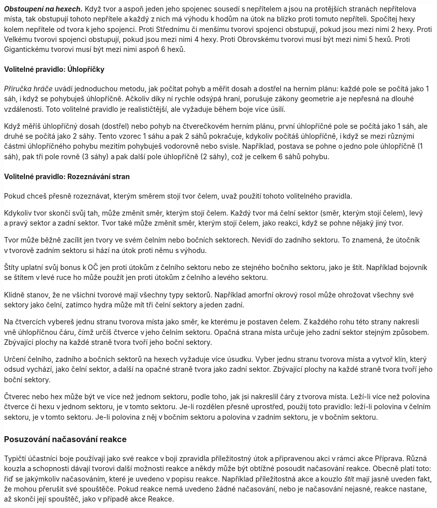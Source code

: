 ***Obstoupení na hexech.*** Když tvor a aspoň jeden jeho spojenec sousedí s nepřítelem a jsou na protějších stranách nepřítelova místa, tak obstupují tohoto nepřítele a každý z nich má výhodu k hodům na útok na blízko proti tomuto nepříteli. Spočítej hexy kolem nepřítele od tvora k jeho spojenci. Proti Střednímu či menšímu tvorovi spojenci obstupují, pokud jsou mezi nimi 2 hexy. Proti Velkému tvorovi spojenci obstupují, pokud jsou mezi nimi 4 hexy. Proti Obrovskému tvorovi musí být mezi nimi 5 hexů. Proti Gigantickému tvorovi musí být mezi nimi aspoň 6 hexů.
  
#### Volitelné pravidlo: Úhlopříčky
  
*Příručka hráče* uvádí jednoduchou metodu, jak počítat pohyb a měřit dosah a dostřel na herním plánu: každé pole se počítá jako 1 sáh, i když se pohybuješ úhlopříčně. Ačkoliv díky ní rychle odsýpá hraní, porušuje zákony geometrie a je nepřesná na dlouhé vzdálenosti. Toto volitelné pravidlo je realističtější, ale vyžaduje během boje více úsilí.
  
Když měříš úhlopříčný dosah (dostřel) nebo pohyb na čtverečkovém herním plánu, první úhlopříčné pole se počítá jako 1 sáh, ale druhé se počítá jako 2 sáhy. Tento vzorec 1 sáhu a pak 2 sáhů pokračuje, kdykoliv počítáš úhlopříčně, i když se mezi různými částmi úhlopříčného pohybu mezitím pohybuješ vodorovně nebo svisle. Například, postava se pohne o jedno pole úhlopříčně (1 sáh), pak tři pole rovně (3 sáhy) a pak další pole úhlopříčně (2 sáhy), což je celkem 6 sáhů pohybu.
  
#### Volitelné pravidlo: Rozeznávání stran
  
Pokud chceš přesně rozeznávat, kterým směrem stojí tvor čelem, uvaž použití tohoto volitelného pravidla.
  
Kdykoliv tvor skončí svůj tah, může změnit směr, kterým stojí čelem. Každý tvor má čelní sektor (směr, kterým stojí čelem), levý a pravý sektor a zadní sektor. Tvor také může změnit směr, kterým stojí čelem, jako reakci, když se pohne nějaký jiný tvor.
  
Tvor může běžně zacílit jen tvory ve svém čelním nebo bočních sektorech. Nevidí do zadního sektoru. To znamená, že útočník v tvorově zadním sektoru si hází na útok proti němu s výhodu.

Štíty uplatní svůj bonus k OČ jen proti útokům z čelního sektoru nebo ze stejného bočního sektoru, jako je štít. Například bojovník se štítem v levé ruce ho může použít jen proti útokům z čelního a levého sektoru.
  
Klidně stanov, že ne všichni tvorové mají všechny typy sektorů. Například amorfní okrový rosol může ohrožovat všechny své sektory jako čelní, zatímco hydra může mít tři čelní sektory a jeden zadní.
  
Na čtvercích vybereš jednu stranu tvorova místa jako směr, ke kterému je postaven čelem. Z každého rohu této strany nakresli vně úhlopříčnou čáru, čímž určíš čtverce v jeho čelním sektoru. Opačná strana místa určuje jeho zadní sektor stejným způsobem. Zbývající plochy na každé straně tvora tvoří jeho boční sektory.
  
Určení čelního, zadního a bočních sektorů na hexech vyžaduje více úsudku. Vyber jednu stranu tvorova místa a vytvoř klín, který odsud vychází, jako čelní sektor, a další na opačné straně tvora jako zadní sektor. Zbývající plochy na každé straně tvora tvoří jeho boční sektory.
  
Čtverec nebo hex může být ve více než jednom sektoru, podle toho, jak jsi nakreslil čáry z tvorova místa. Leží-li více než polovina čtverce či hexu v jednom sektoru, je v tomto sektoru. Je-li rozdělen přesně uprostřed, použij toto pravidlo: leží-li polovina v čelním sektoru, je v tomto sektoru. Je-li polovina z něj v bočním sektoru a polovina v zadním sektoru, je v bočním sektoru.
  
### Posuzování načasování reakce
  
Typičtí účastníci boje používají jako své reakce v boji zpravidla příležitostný útok a připravenou akci v rámci akce Příprava. Různá kouzla a schopnosti dávají tvorovi další možnosti reakce a někdy může být obtížné posoudit načasování reakce. Obecně platí toto: řiď se jakýmkoliv načasováním, které je uvedeno v popisu reakce. Například příležitostná akce a kouzlo *štít* mají jasně uveden fakt, že mohou přerušit své spouštěče. Pokud reakce nemá uvedeno žádné načasování, nebo je načasování nejasné, reakce nastane, až skončí její spouštěč, jako v případě akce Reakce.
  